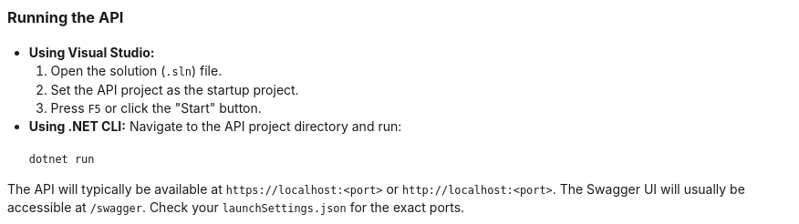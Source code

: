 ### Running the API
*   **Using Visual Studio:**
    1.  Open the solution (`.sln`) file.
    2.  Set the API project as the startup project.
    3.  Press `F5` or click the "Start" button.
*   **Using .NET CLI:**
    Navigate to the API project directory and run:
    ```bash
    dotnet run
    ```
The API will typically be available at `https://localhost:<port>` or `http://localhost:<port>`. The Swagger UI will usually be accessible at `/swagger`. Check your `launchSettings.json` for the exact ports.
